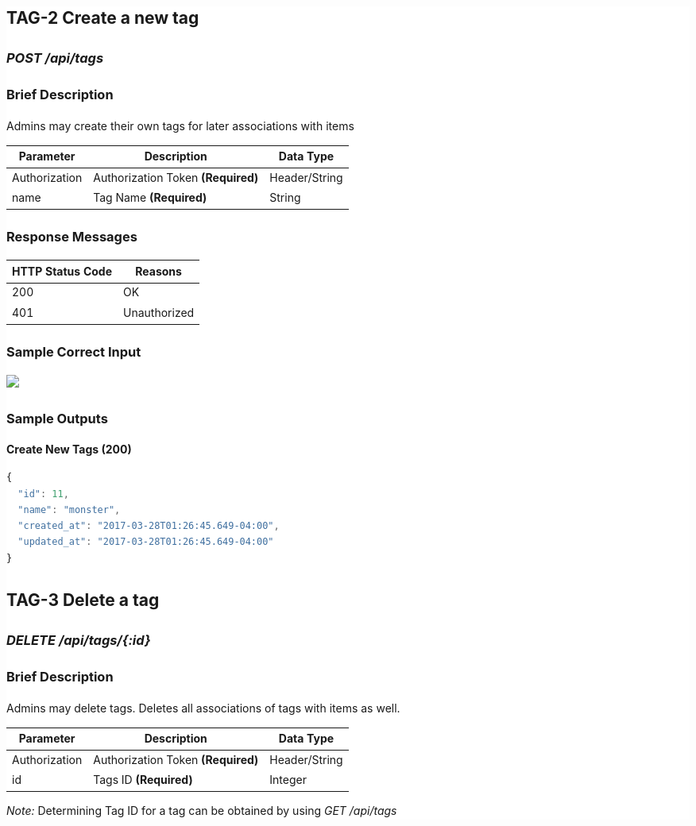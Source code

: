 ## TAG-2 Create a new tag ##

### *POST /api/tags* ###

### Brief Description ###
Admins may create their own tags for later associations with items


Parameter  	  | Description							| Data Type
------------- | -------------						| -------------
Authorization | Authorization Token **(Required)**	| Header/String
name		  |	Tag Name **(Required)**				| String

### Response Messages ###
HTTP Status Code	| Reasons						
------------- 		| -------------											
200					| OK
401					| Unauthorized

### Sample Correct Input ###

![](http://i.imgur.com/tk8LIqy.png)

### Sample Outputs ###

**Create New Tags (200)**
```javascript
{
  "id": 11,
  "name": "monster",
  "created_at": "2017-03-28T01:26:45.649-04:00",
  "updated_at": "2017-03-28T01:26:45.649-04:00"
}

```

## TAG-3 Delete a tag ##

### *DELETE /api/tags/{:id}* ###

### Brief Description ###
Admins may delete tags. Deletes all associations of tags with items as well.


Parameter  	  | Description							| Data Type
------------- | -------------						| -------------
Authorization | Authorization Token **(Required)**	| Header/String
id			  |	Tags ID **(Required)**				| Integer

*Note:* Determining Tag ID for a tag can be obtained by using *GET /api/tags*
